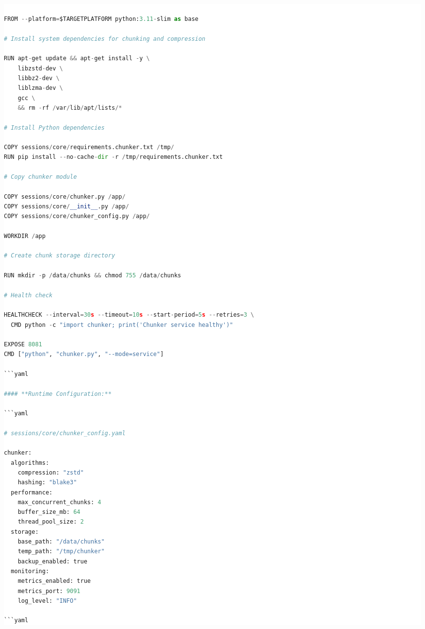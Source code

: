 ```python

FROM --platform=$TARGETPLATFORM python:3.11-slim as base

# Install system dependencies for chunking and compression

RUN apt-get update && apt-get install -y \
    libzstd-dev \
    libbz2-dev \
    liblzma-dev \
    gcc \
    && rm -rf /var/lib/apt/lists/*

# Install Python dependencies

COPY sessions/core/requirements.chunker.txt /tmp/
RUN pip install --no-cache-dir -r /tmp/requirements.chunker.txt

# Copy chunker module

COPY sessions/core/chunker.py /app/
COPY sessions/core/__init__.py /app/
COPY sessions/core/chunker_config.py /app/

WORKDIR /app

# Create chunk storage directory

RUN mkdir -p /data/chunks && chmod 755 /data/chunks

# Health check

HEALTHCHECK --interval=30s --timeout=10s --start-period=5s --retries=3 \
  CMD python -c "import chunker; print('Chunker service healthy')"

EXPOSE 8081
CMD ["python", "chunker.py", "--mode=service"]

```yaml

#### **Runtime Configuration:**

```yaml

# sessions/core/chunker_config.yaml

chunker:
  algorithms:
    compression: "zstd"
    hashing: "blake3"
  performance:
    max_concurrent_chunks: 4
    buffer_size_mb: 64
    thread_pool_size: 2
  storage:
    base_path: "/data/chunks"
    temp_path: "/tmp/chunker"
    backup_enabled: true
  monitoring:
    metrics_enabled: true
    metrics_port: 9091
    log_level: "INFO"

```yaml
```